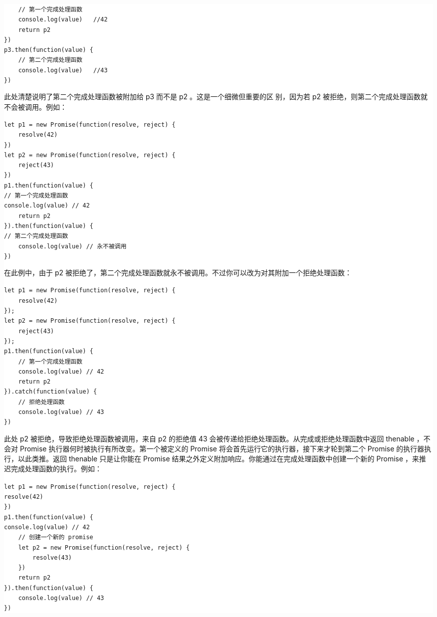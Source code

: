 ```Js
    // 第一个完成处理函数
    console.log(value)   //42
    return p2
})
p3.then(function(value) {
    // 第二个完成处理函数
    console.log(value)   //43
})
```
此处清楚说明了第二个完成处理函数被附加给 p3 而不是 p2 。这是一个细微但重要的区
别，因为若 p2 被拒绝，则第二个完成处理函数就不会被调用。例如：
```Js
let p1 = new Promise(function(resolve, reject) {
    resolve(42)
})
let p2 = new Promise(function(resolve, reject) {
    reject(43)
})
p1.then(function(value) {
// 第一个完成处理函数
console.log(value) // 42
    return p2
}).then(function(value) {
// 第二个完成处理函数
    console.log(value) // 永不被调用
})
```
在此例中，由于 p2 被拒绝了，第二个完成处理函数就永不被调用。不过你可以改为对其附加一个拒绝处理函数：
```Js
let p1 = new Promise(function(resolve, reject) {
    resolve(42)
});
let p2 = new Promise(function(resolve, reject) {
    reject(43)
});
p1.then(function(value) {
    // 第一个完成处理函数
    console.log(value) // 42
    return p2
}).catch(function(value) {
    // 拒绝处理函数
    console.log(value) // 43
})

```
此处 p2 被拒绝，导致拒绝处理函数被调用，来自 p2 的拒绝值 43 会被传递给拒绝处理函数。从完成或拒绝处理函数中返回 thenable ，不会对 Promise 执行器何时被执行有所改变。第一个被定义的 Promise 将会首先运行它的执行器，接下来才轮到第二个 Promise 的执行器执行，以此类推。返回 thenable 只是让你能在 Promise 结果之外定义附加响应。你能通过在完成处理函数中创建一个新的 Promise ，来推迟完成处理函数的执行。例如：
```Js
let p1 = new Promise(function(resolve, reject) {
resolve(42)
})
p1.then(function(value) {
console.log(value) // 42
    // 创建一个新的 promise
    let p2 = new Promise(function(resolve, reject) {
        resolve(43)
    })
    return p2
}).then(function(value) {
    console.log(value) // 43
})
```